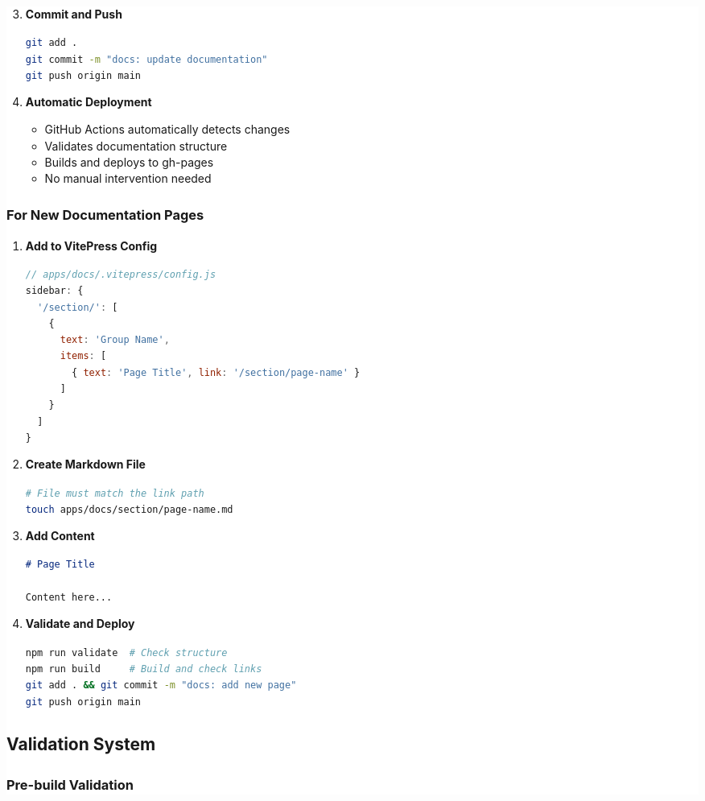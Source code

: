 3. **Commit and Push**
   ```bash
   git add .
   git commit -m "docs: update documentation"
   git push origin main
   ```

4. **Automatic Deployment**
   - GitHub Actions automatically detects changes
   - Validates documentation structure
   - Builds and deploys to gh-pages
   - No manual intervention needed

### For New Documentation Pages

1. **Add to VitePress Config**
   ```javascript
   // apps/docs/.vitepress/config.js
   sidebar: {
     '/section/': [
       {
         text: 'Group Name',
         items: [
           { text: 'Page Title', link: '/section/page-name' }
         ]
       }
     ]
   }
   ```

2. **Create Markdown File**
   ```bash
   # File must match the link path
   touch apps/docs/section/page-name.md
   ```

3. **Add Content**
   ```markdown
   # Page Title
   
   Content here...
   ```

4. **Validate and Deploy**
   ```bash
   npm run validate  # Check structure
   npm run build     # Build and check links
   git add . && git commit -m "docs: add new page"
   git push origin main
   ```

## Validation System

### Pre-build Validation
